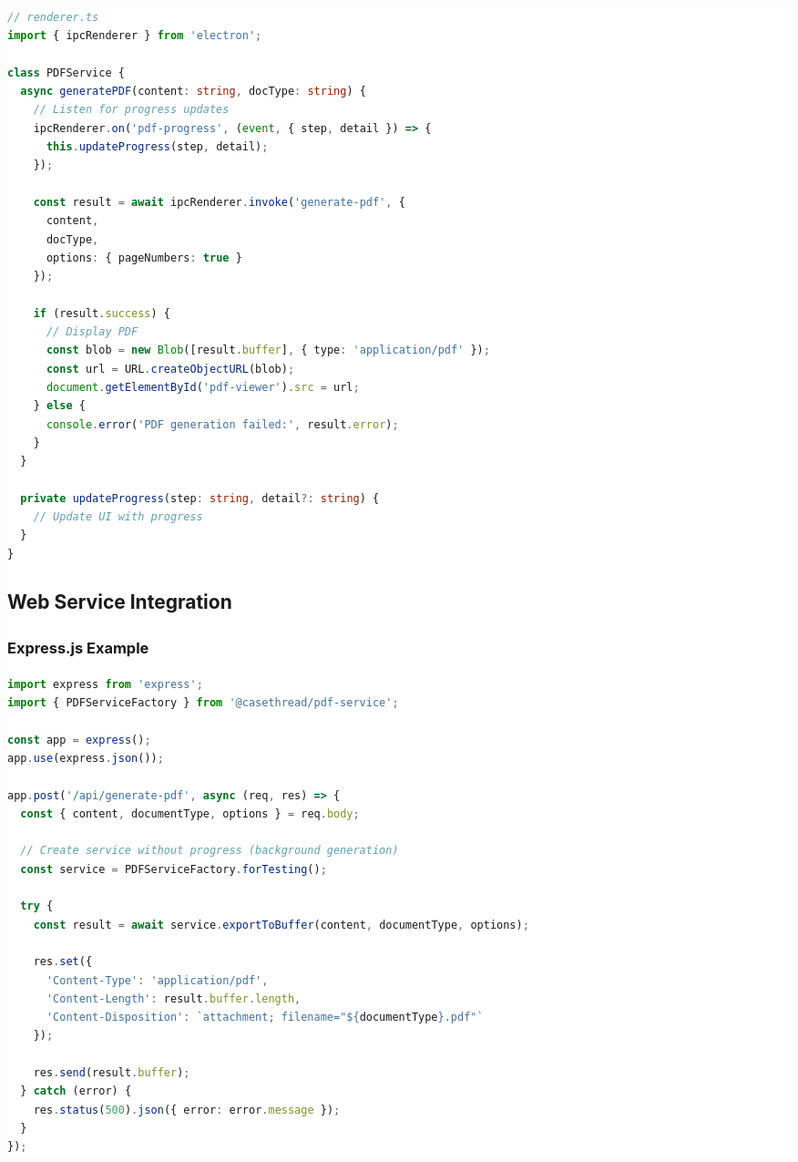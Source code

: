 ```typescript
// renderer.ts
import { ipcRenderer } from 'electron';

class PDFService {
  async generatePDF(content: string, docType: string) {
    // Listen for progress updates
    ipcRenderer.on('pdf-progress', (event, { step, detail }) => {
      this.updateProgress(step, detail);
    });
    
    const result = await ipcRenderer.invoke('generate-pdf', {
      content,
      docType,
      options: { pageNumbers: true }
    });
    
    if (result.success) {
      // Display PDF
      const blob = new Blob([result.buffer], { type: 'application/pdf' });
      const url = URL.createObjectURL(blob);
      document.getElementById('pdf-viewer').src = url;
    } else {
      console.error('PDF generation failed:', result.error);
    }
  }
  
  private updateProgress(step: string, detail?: string) {
    // Update UI with progress
  }
}
```

## Web Service Integration

### Express.js Example

```typescript
import express from 'express';
import { PDFServiceFactory } from '@casethread/pdf-service';

const app = express();
app.use(express.json());

app.post('/api/generate-pdf', async (req, res) => {
  const { content, documentType, options } = req.body;
  
  // Create service without progress (background generation)
  const service = PDFServiceFactory.forTesting();
  
  try {
    const result = await service.exportToBuffer(content, documentType, options);
    
    res.set({
      'Content-Type': 'application/pdf',
      'Content-Length': result.buffer.length,
      'Content-Disposition': `attachment; filename="${documentType}.pdf"`
    });
    
    res.send(result.buffer);
  } catch (error) {
    res.status(500).json({ error: error.message });
  }
});
```